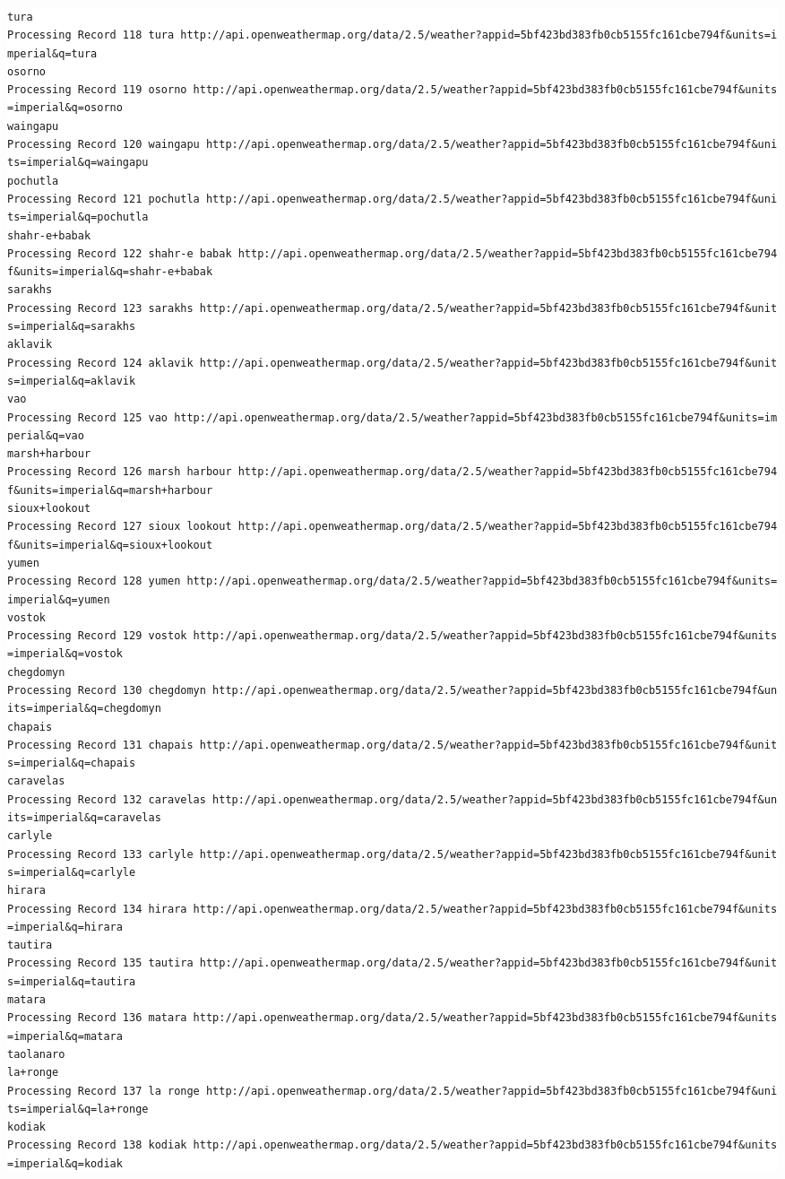     tura
    Processing Record 118 tura http://api.openweathermap.org/data/2.5/weather?appid=5bf423bd383fb0cb5155fc161cbe794f&units=imperial&q=tura
    osorno
    Processing Record 119 osorno http://api.openweathermap.org/data/2.5/weather?appid=5bf423bd383fb0cb5155fc161cbe794f&units=imperial&q=osorno
    waingapu
    Processing Record 120 waingapu http://api.openweathermap.org/data/2.5/weather?appid=5bf423bd383fb0cb5155fc161cbe794f&units=imperial&q=waingapu
    pochutla
    Processing Record 121 pochutla http://api.openweathermap.org/data/2.5/weather?appid=5bf423bd383fb0cb5155fc161cbe794f&units=imperial&q=pochutla
    shahr-e+babak
    Processing Record 122 shahr-e babak http://api.openweathermap.org/data/2.5/weather?appid=5bf423bd383fb0cb5155fc161cbe794f&units=imperial&q=shahr-e+babak
    sarakhs
    Processing Record 123 sarakhs http://api.openweathermap.org/data/2.5/weather?appid=5bf423bd383fb0cb5155fc161cbe794f&units=imperial&q=sarakhs
    aklavik
    Processing Record 124 aklavik http://api.openweathermap.org/data/2.5/weather?appid=5bf423bd383fb0cb5155fc161cbe794f&units=imperial&q=aklavik
    vao
    Processing Record 125 vao http://api.openweathermap.org/data/2.5/weather?appid=5bf423bd383fb0cb5155fc161cbe794f&units=imperial&q=vao
    marsh+harbour
    Processing Record 126 marsh harbour http://api.openweathermap.org/data/2.5/weather?appid=5bf423bd383fb0cb5155fc161cbe794f&units=imperial&q=marsh+harbour
    sioux+lookout
    Processing Record 127 sioux lookout http://api.openweathermap.org/data/2.5/weather?appid=5bf423bd383fb0cb5155fc161cbe794f&units=imperial&q=sioux+lookout
    yumen
    Processing Record 128 yumen http://api.openweathermap.org/data/2.5/weather?appid=5bf423bd383fb0cb5155fc161cbe794f&units=imperial&q=yumen
    vostok
    Processing Record 129 vostok http://api.openweathermap.org/data/2.5/weather?appid=5bf423bd383fb0cb5155fc161cbe794f&units=imperial&q=vostok
    chegdomyn
    Processing Record 130 chegdomyn http://api.openweathermap.org/data/2.5/weather?appid=5bf423bd383fb0cb5155fc161cbe794f&units=imperial&q=chegdomyn
    chapais
    Processing Record 131 chapais http://api.openweathermap.org/data/2.5/weather?appid=5bf423bd383fb0cb5155fc161cbe794f&units=imperial&q=chapais
    caravelas
    Processing Record 132 caravelas http://api.openweathermap.org/data/2.5/weather?appid=5bf423bd383fb0cb5155fc161cbe794f&units=imperial&q=caravelas
    carlyle
    Processing Record 133 carlyle http://api.openweathermap.org/data/2.5/weather?appid=5bf423bd383fb0cb5155fc161cbe794f&units=imperial&q=carlyle
    hirara
    Processing Record 134 hirara http://api.openweathermap.org/data/2.5/weather?appid=5bf423bd383fb0cb5155fc161cbe794f&units=imperial&q=hirara
    tautira
    Processing Record 135 tautira http://api.openweathermap.org/data/2.5/weather?appid=5bf423bd383fb0cb5155fc161cbe794f&units=imperial&q=tautira
    matara
    Processing Record 136 matara http://api.openweathermap.org/data/2.5/weather?appid=5bf423bd383fb0cb5155fc161cbe794f&units=imperial&q=matara
    taolanaro
    la+ronge
    Processing Record 137 la ronge http://api.openweathermap.org/data/2.5/weather?appid=5bf423bd383fb0cb5155fc161cbe794f&units=imperial&q=la+ronge
    kodiak
    Processing Record 138 kodiak http://api.openweathermap.org/data/2.5/weather?appid=5bf423bd383fb0cb5155fc161cbe794f&units=imperial&q=kodiak